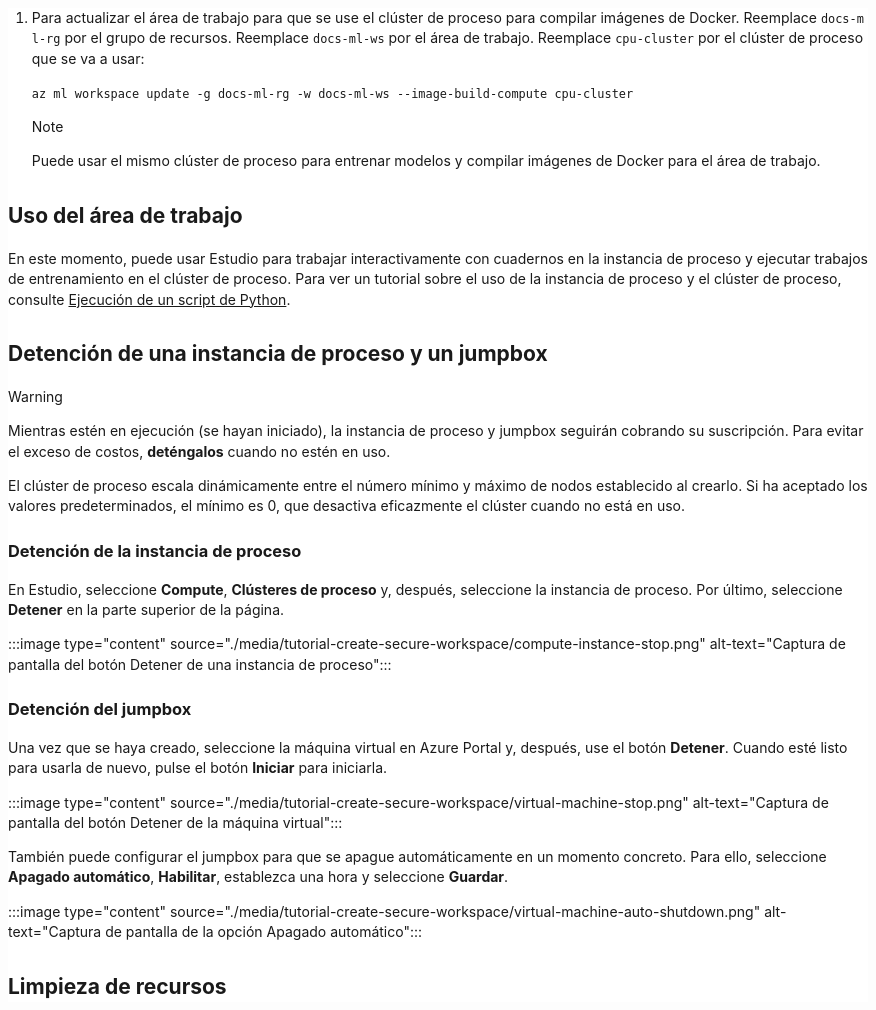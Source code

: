 1. Para actualizar el área de trabajo para que se use el clúster de proceso para compilar imágenes de Docker. Reemplace `docs-ml-rg` por el grupo de recursos. Reemplace `docs-ml-ws` por el área de trabajo. Reemplace `cpu-cluster` por el clúster de proceso que se va a usar:

    ```azurecli-interactive
    az ml workspace update -g docs-ml-rg -w docs-ml-ws --image-build-compute cpu-cluster
    ```

    > [!NOTE]
    > Puede usar el mismo clúster de proceso para entrenar modelos y compilar imágenes de Docker para el área de trabajo.

## <a name="use-the-workspace"></a>Uso del área de trabajo

En este momento, puede usar Estudio para trabajar interactivamente con cuadernos en la instancia de proceso y ejecutar trabajos de entrenamiento en el clúster de proceso. Para ver un tutorial sobre el uso de la instancia de proceso y el clúster de proceso, consulte [Ejecución de un script de Python](tutorial-1st-experiment-hello-world.md).

## <a name="stop-compute-instance-and-jump-box"></a>Detención de una instancia de proceso y un jumpbox

> [!WARNING]
> Mientras estén en ejecución (se hayan iniciado), la instancia de proceso y jumpbox seguirán cobrando su suscripción. Para evitar el exceso de costos, __deténgalos__ cuando no estén en uso.

El clúster de proceso escala dinámicamente entre el número mínimo y máximo de nodos establecido al crearlo. Si ha aceptado los valores predeterminados, el mínimo es 0, que desactiva eficazmente el clúster cuando no está en uso.
### <a name="stop-the-compute-instance"></a>Detención de la instancia de proceso

En Estudio, seleccione __Compute__, __Clústeres de proceso__ y, después, seleccione la instancia de proceso. Por último, seleccione __Detener__ en la parte superior de la página.

:::image type="content" source="./media/tutorial-create-secure-workspace/compute-instance-stop.png" alt-text="Captura de pantalla del botón Detener de una instancia de proceso":::
### <a name="stop-the-jump-box"></a>Detención del jumpbox

Una vez que se haya creado, seleccione la máquina virtual en Azure Portal y, después, use el botón __Detener__. Cuando esté listo para usarla de nuevo, pulse el botón __Iniciar__ para iniciarla.

:::image type="content" source="./media/tutorial-create-secure-workspace/virtual-machine-stop.png" alt-text="Captura de pantalla del botón Detener de la máquina virtual":::

También puede configurar el jumpbox para que se apague automáticamente en un momento concreto. Para ello, seleccione __Apagado automático__, __Habilitar__, establezca una hora y seleccione __Guardar__.

:::image type="content" source="./media/tutorial-create-secure-workspace/virtual-machine-auto-shutdown.png" alt-text="Captura de pantalla de la opción Apagado automático":::

## <a name="clean-up-resources"></a>Limpieza de recursos
